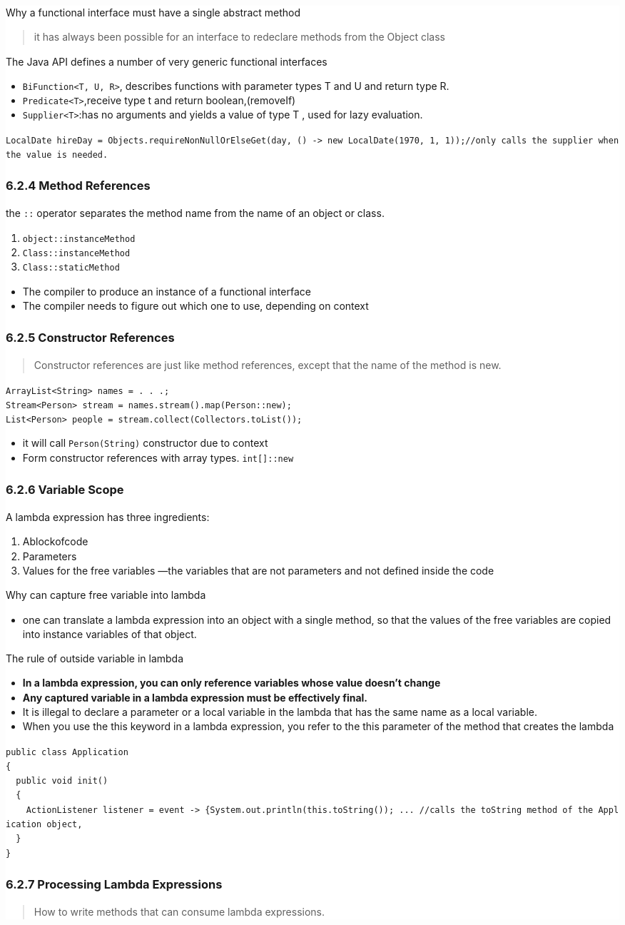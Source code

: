 Why a functional interface must have a single abstract method
> it has always been possible for an interface to redeclare methods from the Object class 

The Java API defines a number of very generic functional interfaces
* `BiFunction<T, U, R>`, describes functions with parameter types T and U and return type R.
* `Predicate<T>`,receive type t and return boolean,(removeIf)
* `Supplier<T>`:has no arguments and yields a value of type T , used for lazy evaluation.
```
LocalDate hireDay = Objects.requireNonNullOrElseGet(day, () -> new LocalDate(1970, 1, 1));//only calls the supplier when the value is needed.
```

### 6.2.4 Method References
the `::` operator separates the method name from the name of an object or class.
1. `object::instanceMethod`
2. `Class::instanceMethod`
3. `Class::staticMethod`


* The compiler to produce an instance of a functional interface 
* The compiler needs to figure out which one to use, depending on context

### 6.2.5 Constructor References
> Constructor references are just like method references, except that the name of the method is new.
```
ArrayList<String> names = . . .;
Stream<Person> stream = names.stream().map(Person::new); 
List<Person> people = stream.collect(Collectors.toList());
```
* it will call `Person(String)` constructor due to context
* Form constructor references with array types. `int[]::new`


### 6.2.6 Variable Scope
A lambda expression has three ingredients:
1. Ablockofcode
2. Parameters
3. Values for the free variables —the variables that are not parameters and not defined inside the code

Why can capture free variable into lambda
* one can translate a lambda expression into an object with a single method, so that the values of the free variables are copied into instance variables of that object.

The rule of outside variable in lambda
* **In a lambda expression, you can only reference variables whose value doesn’t change**
* **Any captured variable in a lambda expression must be effectively final.**
* It is illegal to declare a parameter or a local variable in the lambda that has the same name as a local variable.
* When you use the this keyword in a lambda expression, you refer to the this parameter of the method that creates the lambda
```
public class Application
{
  public void init()
  {
    ActionListener listener = event -> {System.out.println(this.toString()); ... //calls the toString method of the Application object,
  } 
}
```
### 6.2.7 Processing Lambda Expressions
>  How to write methods that can consume lambda expressions.
